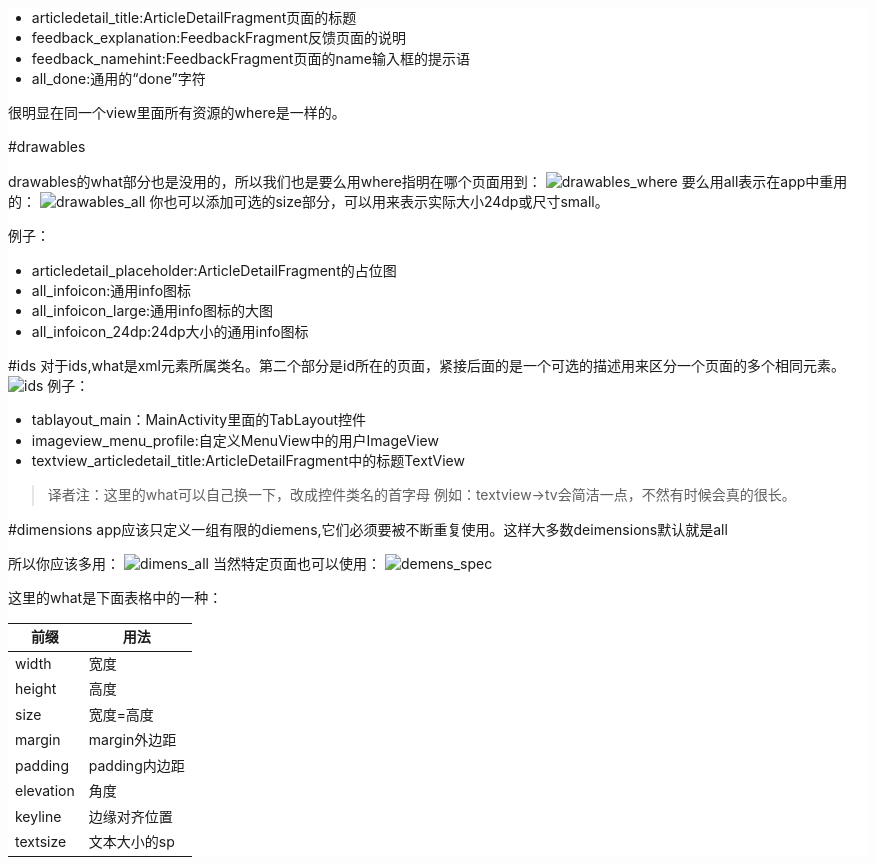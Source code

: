 - articledetail_title:ArticleDetailFragment页面的标题
- feedback_explanation:FeedbackFragment反馈页面的说明
- feedback_namehint:FeedbackFragment页面的name输入框的提示语
- all_done:通用的“done”字符

很明显在同一个view里面所有资源的where是一样的。

#drawables

drawables的what部分也是没用的，所以我们也是要么用where指明在哪个页面用到：
![drawables_where](http://jeroenmols.com/img/blog/resourcenaming/drawables.png)
要么用all表示在app中重用的：
![drawables_all](http://jeroenmols.com/img/blog/resourcenaming/drawables2.png)
你也可以添加可选的size部分，可以用来表示实际大小24dp或尺寸small。

例子：

- articledetail_placeholder:ArticleDetailFragment的占位图
- all_infoicon:通用info图标
- all_infoicon_large:通用info图标的大图
- all_infoicon_24dp:24dp大小的通用info图标


#ids
对于ids,what是xml元素所属类名。第二个部分是id所在的页面，紧接后面的是一个可选的描述用来区分一个页面的多个相同元素。
![ids](http://jeroenmols.com/img/blog/resourcenaming/ids.png)
例子：

- tablayout_main：MainActivity里面的TabLayout控件
- imageview_menu_profile:自定义MenuView中的用户ImageView
- textview_articledetail_title:ArticleDetailFragment中的标题TextView

>译者注：这里的what可以自己换一下，改成控件类名的首字母 例如：textview->tv会简洁一点，不然有时候会真的很长。

#dimensions
app应该只定义一组有限的diemens,它们必须要被不断重复使用。这样大多数deimensions默认就是all

所以你应该多用：
![dimens_all](http://jeroenmols.com/img/blog/resourcenaming/dimensions2.png)
当然特定页面也可以使用：
![demens_spec](http://jeroenmols.com/img/blog/resourcenaming/dimensions.png)

这里的what是下面表格中的一种：

 前缀	 | 用法
---------|------
width 	 | 宽度  
height   | 高度
size 	 | 宽度=高度
margin	 | margin外边距
padding	 | padding内边距
elevation| 角度
keyline	 | 边缘对齐位置
textsize | 文本大小的sp
